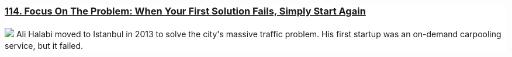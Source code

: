 ### [114. Focus On The Problem: When Your First Solution Fails, Simply Start Again](https://hackernoon.com/focus-on-the-problem-when-your-first-solution-fails-simply-start-again)
![](https://cdn.hackernoon.com/images/dYFHnbCDjRewpGdWzSQy2UHNH7A2-jm2343m.jpeg)
Ali Halabi moved to Istanbul in 2013 to solve the city's massive traffic problem. His first startup was an on-demand carpooling service, but it failed.

